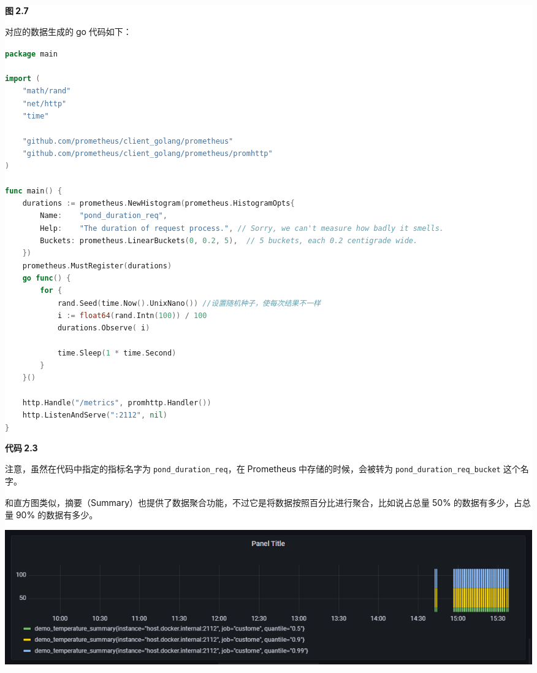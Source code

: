 **图 2.7**

对应的数据生成的 go 代码如下：

```go
package main

import (
	"math/rand"
	"net/http"
	"time"

	"github.com/prometheus/client_golang/prometheus"
	"github.com/prometheus/client_golang/prometheus/promhttp"
)

func main() {
	durations := prometheus.NewHistogram(prometheus.HistogramOpts{
		Name:    "pond_duration_req",
		Help:    "The duration of request process.", // Sorry, we can't measure how badly it smells.
		Buckets: prometheus.LinearBuckets(0, 0.2, 5),  // 5 buckets, each 0.2 centigrade wide.
	})
	prometheus.MustRegister(durations)
	go func() {
		for {
			rand.Seed(time.Now().UnixNano()) //设置随机种子，使每次结果不一样
			i := float64(rand.Intn(100)) / 100
			durations.Observe( i)
			
			time.Sleep(1 * time.Second)
		}
	}()
	
	http.Handle("/metrics", promhttp.Handler())
	http.ListenAndServe(":2112", nil)
}
```

**代码 2.3**

注意，虽然在代码中指定的指标名字为 `pond_duration_req`，在 Prometheus 中存储的时候，会被转为 `pond_duration_req_bucket` 这个名字。

和直方图类似，摘要（Summary）也提供了数据聚合功能，不过它是将数据按照百分比进行聚合，比如说占总量 50% 的数据有多少，占总量 90% 的数据有多少。

![image-20220218154554996](images/image-20220218154554996.png)
